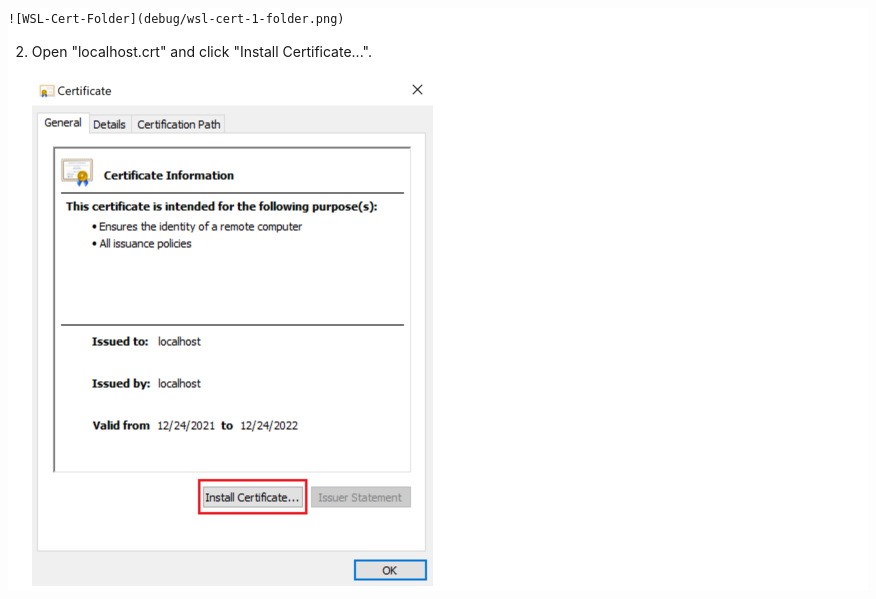     ![WSL-Cert-Folder](debug/wsl-cert-1-folder.png)

2. Open "localhost.crt" and click "Install Certificate...".

    ![WSL-Cert-Localhost-Crt](debug/wsl-cert-2-localhostcrt.png)
